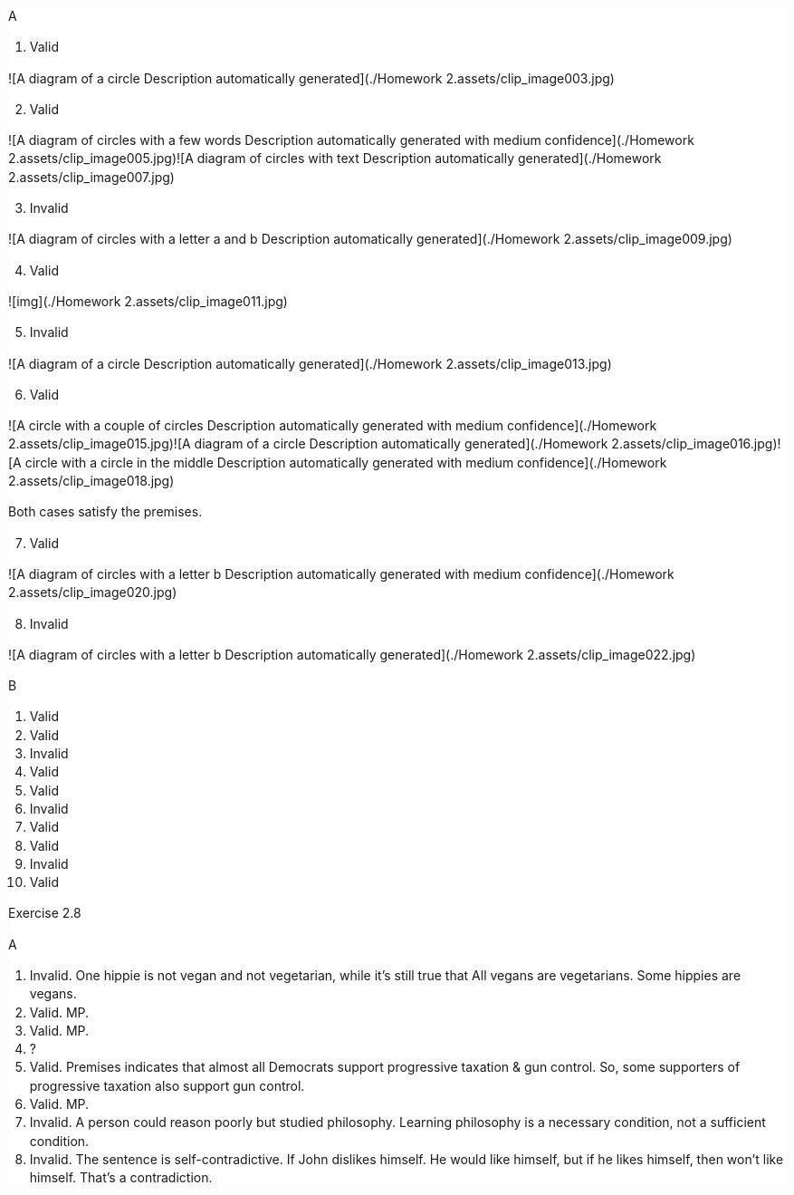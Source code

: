 A

1. Valid

![A diagram of a circle  Description automatically generated](./Homework 2.assets/clip_image003.jpg)

2. Valid

![A diagram of circles with a few words  Description automatically generated with medium confidence](./Homework 2.assets/clip_image005.jpg)![A diagram of circles with text  Description automatically generated](./Homework 2.assets/clip_image007.jpg)

 

3. Invalid

![A diagram of circles with a letter a and b  Description automatically generated](./Homework 2.assets/clip_image009.jpg)

4. Valid

![img](./Homework 2.assets/clip_image011.jpg)

5. Invalid

![A diagram of a circle  Description automatically generated](./Homework 2.assets/clip_image013.jpg)

6. Valid

![A circle with a couple of circles  Description automatically generated with medium confidence](./Homework 2.assets/clip_image015.jpg)![A diagram of a circle  Description automatically generated](./Homework 2.assets/clip_image016.jpg)![A circle with a circle in the middle  Description automatically generated with medium confidence](./Homework 2.assets/clip_image018.jpg)

Both cases satisfy the premises.

7. Valid

![A diagram of circles with a letter b  Description automatically generated with medium confidence](./Homework 2.assets/clip_image020.jpg)

8. Invalid

![A diagram of circles with a letter b  Description automatically generated](./Homework 2.assets/clip_image022.jpg)

B

1. Valid
2. Valid
3. Invalid
4. Valid
5. Valid
6. Invalid
7. Valid
8. Valid
9. Invalid
10. Valid

Exercise 2.8

A

1. Invalid. One hippie is not vegan and not vegetarian, while it’s still true that All vegans are vegetarians. Some hippies are vegans.
2. Valid. MP.
3. Valid. MP.
4. ?
5. Valid. Premises indicates that almost all Democrats support progressive taxation & gun control. So, some supporters of progressive taxation also support gun control.
6. Valid. MP.
7. Invalid. A person could reason poorly but studied philosophy. Learning philosophy is a necessary condition, not a sufficient condition.
8. Invalid. The sentence is self-contradictive. If John dislikes himself. He would like himself, but if he likes himself, then won’t like himself. That’s a contradiction.
